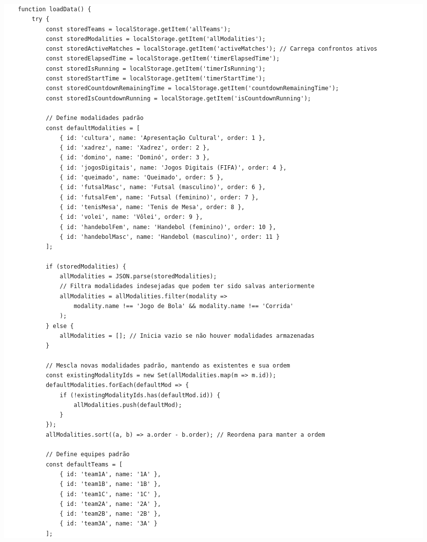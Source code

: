         function loadData() {
            try {
                const storedTeams = localStorage.getItem('allTeams');
                const storedModalities = localStorage.getItem('allModalities');
                const storedActiveMatches = localStorage.getItem('activeMatches'); // Carrega confrontos ativos
                const storedElapsedTime = localStorage.getItem('timerElapsedTime');
                const storedIsRunning = localStorage.getItem('timerIsRunning');
                const storedStartTime = localStorage.getItem('timerStartTime');
                const storedCountdownRemainingTime = localStorage.getItem('countdownRemainingTime');
                const storedIsCountdownRunning = localStorage.getItem('isCountdownRunning');

                // Define modalidades padrão
                const defaultModalities = [
                    { id: 'cultura', name: 'Apresentação Cultural', order: 1 },
                    { id: 'xadrez', name: 'Xadrez', order: 2 },
                    { id: 'domino', name: 'Dominó', order: 3 },
                    { id: 'jogosDigitais', name: 'Jogos Digitais (FIFA)', order: 4 },
                    { id: 'queimado', name: 'Queimado', order: 5 },
                    { id: 'futsalMasc', name: 'Futsal (masculino)', order: 6 },
                    { id: 'futsalFem', name: 'Futsal (feminino)', order: 7 },
                    { id: 'tenisMesa', name: 'Tenis de Mesa', order: 8 },
                    { id: 'volei', name: 'Vôlei', order: 9 },
                    { id: 'handebolFem', name: 'Handebol (feminino)', order: 10 },
                    { id: 'handebolMasc', name: 'Handebol (masculino)', order: 11 }
                ];

                if (storedModalities) {
                    allModalities = JSON.parse(storedModalities);
                    // Filtra modalidades indesejadas que podem ter sido salvas anteriormente
                    allModalities = allModalities.filter(modality =>
                        modality.name !== 'Jogo de Bola' && modality.name !== 'Corrida'
                    );
                } else {
                    allModalities = []; // Inicia vazio se não houver modalidades armazenadas
                }

                // Mescla novas modalidades padrão, mantendo as existentes e sua ordem
                const existingModalityIds = new Set(allModalities.map(m => m.id));
                defaultModalities.forEach(defaultMod => {
                    if (!existingModalityIds.has(defaultMod.id)) {
                        allModalities.push(defaultMod);
                    }
                });
                allModalities.sort((a, b) => a.order - b.order); // Reordena para manter a ordem

                // Define equipes padrão
                const defaultTeams = [
                    { id: 'team1A', name: '1A' },
                    { id: 'team1B', name: '1B' },
                    { id: 'team1C', name: '1C' },
                    { id: 'team2A', name: '2A' },
                    { id: 'team2B', name: '2B' },
                    { id: 'team3A', name: '3A' }
                ];
